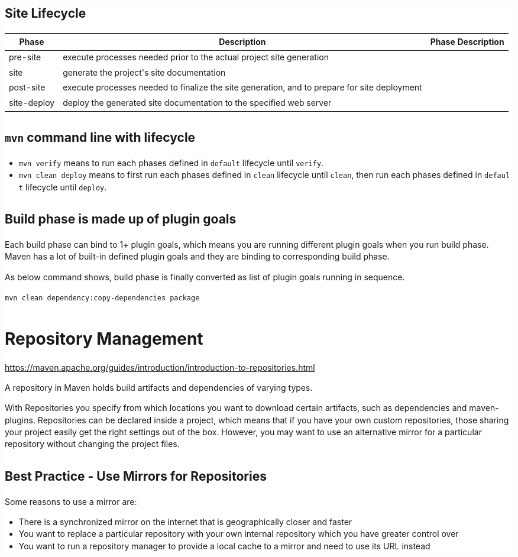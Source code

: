 ## Site Lifecycle

| Phase       | Description                                                                                  | Phase Description |
| ----------- | -------------------------------------------------------------------------------------------- | ----------------- |
| pre-site    | execute processes needed prior to the actual project site generation                         |
| site        | generate the project's site documentation                                                    |
| post-site   | execute processes needed to finalize the site generation, and to prepare for site deployment |
| site-deploy | deploy the generated site documentation to the specified web server                          |

## `mvn` command line with lifecycle

- `mvn verify` means to run each phases defined in `default` lifecycle until `verify`.
- `mvn clean deploy` means to first run each phases defined in `clean` lifecycle until `clean`, then run each phases defined in `default` lifecycle until `deploy`.

## Build phase is made up of plugin goals

Each build phase can bind to 1+ plugin goals, which means you are running different plugin goals when you run build phase.
Maven has a lot of built-in defined plugin goals and they are binding to corresponding build phase.

As below command shows, build phase is finally converted as list of plugin goals running in sequence.

```bash
mvn clean dependency:copy-dependencies package
```

# Repository Management

<https://maven.apache.org/guides/introduction/introduction-to-repositories.html>

A repository in Maven holds build artifacts and dependencies of varying types.

With Repositories you specify from which locations you want to download certain artifacts, such as dependencies and maven-plugins. Repositories can be declared inside a project, which means that if you have your own custom repositories, those sharing your project easily get the right settings out of the box. However, you may want to use an alternative mirror for a particular repository without changing the project files.

## Best Practice - Use Mirrors for Repositories

Some reasons to use a mirror are:

- There is a synchronized mirror on the internet that is geographically closer and faster
- You want to replace a particular repository with your own internal repository which you have greater control over
- You want to run a repository manager to provide a local cache to a mirror and need to use its URL instead
